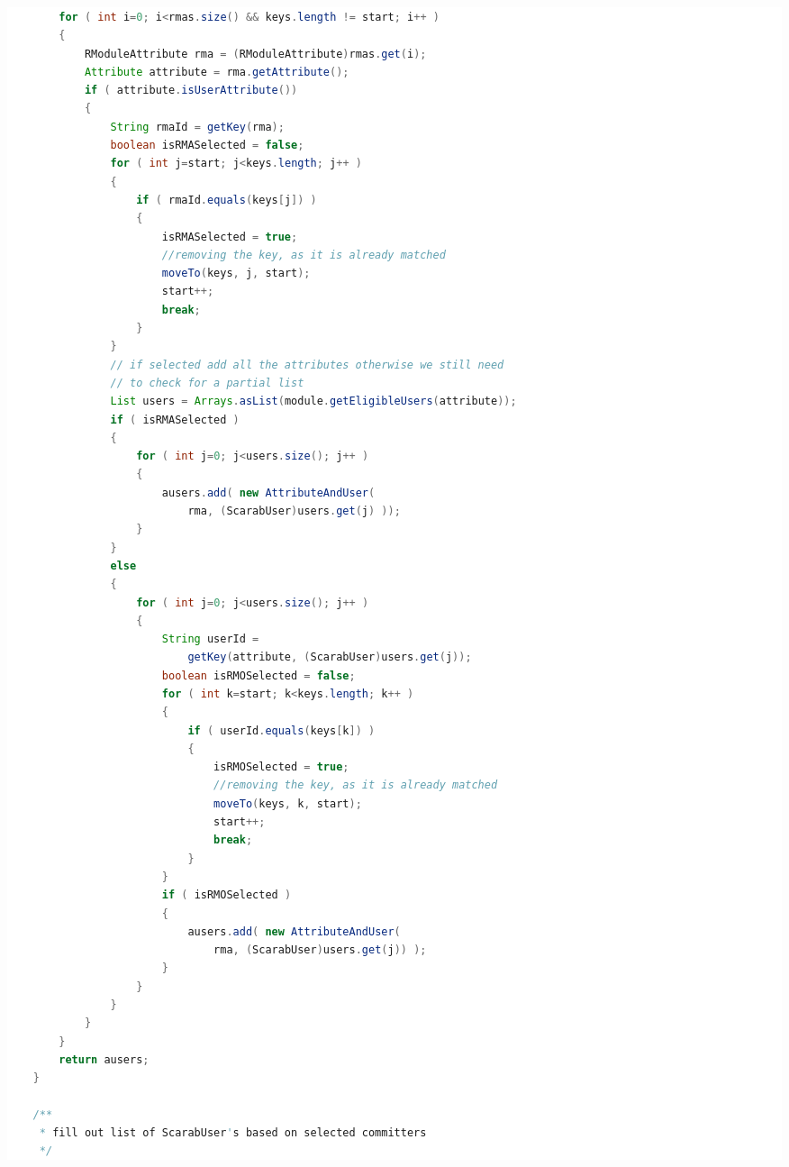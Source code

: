 ```java
        for ( int i=0; i<rmas.size() && keys.length != start; i++ ) 
        {
            RModuleAttribute rma = (RModuleAttribute)rmas.get(i);
            Attribute attribute = rma.getAttribute(); 
            if ( attribute.isUserAttribute()) 
            {            
                String rmaId = getKey(rma);
                boolean isRMASelected = false;
                for ( int j=start; j<keys.length; j++ ) 
                {
                    if ( rmaId.equals(keys[j]) ) 
                    {
                        isRMASelected = true;
                        //removing the key, as it is already matched
                        moveTo(keys, j, start);
                        start++;
                        break;
                    }                    
                }
                // if selected add all the attributes otherwise we still need
                // to check for a partial list
                List users = Arrays.asList(module.getEligibleUsers(attribute));
                if ( isRMASelected ) 
                {
                    for ( int j=0; j<users.size(); j++ ) 
                    {
                        ausers.add( new AttributeAndUser( 
                            rma, (ScarabUser)users.get(j) ));
                    }               
                }
                else 
                {
                    for ( int j=0; j<users.size(); j++ ) 
                    {
                        String userId = 
                            getKey(attribute, (ScarabUser)users.get(j));
                        boolean isRMOSelected = false;
                        for ( int k=start; k<keys.length; k++ ) 
                        {
                            if ( userId.equals(keys[k]) ) 
                            {
                                isRMOSelected = true;
                                //removing the key, as it is already matched
                                moveTo(keys, k, start);
                                start++;
                                break;
                            }                    
                        }
                        if ( isRMOSelected ) 
                        {
                            ausers.add( new AttributeAndUser(
                                rma, (ScarabUser)users.get(j)) );
                        }                                   
                    }
                }
            }
        }
        return ausers;
    }

    /**
     * fill out list of ScarabUser's based on selected committers
     */
```